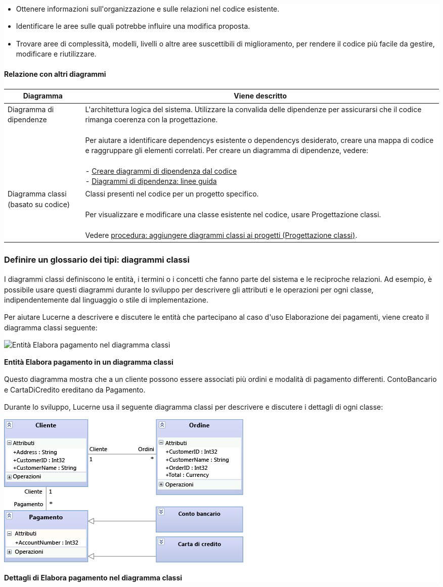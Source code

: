 -   Ottenere informazioni sull'organizzazione e sulle relazioni nel codice esistente.  
  
-   Identificare le aree sulle quali potrebbe influire una modifica proposta.  
  
-   Trovare aree di complessità, modelli, livelli o altre aree suscettibili di miglioramento, per rendere il codice più facile da gestire, modificare e riutilizzare.  
  
#### <a name="relationship-to-other-diagrams"></a>Relazione con altri diagrammi  
  
|**Diagramma**|**Viene descritto**|  
|-----------------|-------------------|  
|Diagramma di dipendenze|L'architettura logica del sistema. Utilizzare la convalida delle dipendenze per assicurarsi che il codice rimanga coerenza con la progettazione.<br /><br /> Per aiutare a identificare dependencys esistente o dependencys desiderato, creare una mappa di codice e raggruppare gli elementi correlati. Per creare un diagramma di dipendenze, vedere:<br /><br /> -   [Creare diagrammi di dipendenza dal codice](../modeling/create-layer-diagrams-from-your-code.md)<br />-   [Diagrammi di dipendenza: linee guida](../modeling/layer-diagrams-guidelines.md)|  
|Diagramma classi (basato su codice)|Classi presenti nel codice per un progetto specifico.<br /><br /> Per visualizzare e modificare una classe esistente nel codice, usare Progettazione classi.<br /><br /> Vedere [procedura: aggiungere diagrammi classi ai progetti (Progettazione classi)](../ide/how-to-add-class-diagrams-to-projects-class-designer.md).|  
  
###  <a name="a-namedefineclassesa-define-a-glossary-of-types-class-diagrams"></a><a name="DefineClasses"></a>Definire un glossario dei tipi: diagrammi classi  
 I diagrammi classi definiscono le entità, i termini o i concetti che fanno parte del sistema e le reciproche relazioni. Ad esempio, è possibile usare questi diagrammi durante lo sviluppo per descrivere gli attributi e le operazioni per ogni classe, indipendentemente dal linguaggio o stile di implementazione.  
  
 Per aiutare Lucerne a descrivere e discutere le entità che partecipano al caso d'uso Elaborazione dei pagamenti, viene creato il diagramma classi seguente:  
  
 ![Entità Elabora pagamento nel diagramma classi](~/modeling/media/uml_payentities.png "UML_PayEntities")  
  
 **Entità Elabora pagamento in un diagramma classi**  
  
 Questo diagramma mostra che a un cliente possono essere associati più ordini e modalità di pagamento differenti. ContoBancario e CartaDiCredito ereditano da Pagamento.  
  
 Durante lo sviluppo, Lucerne usa il seguente diagramma classi per descrivere e discutere i dettagli di ogni classe:  
  
 ![Dettagli di Elabora pagamento entità in un diagramma classi](../modeling/media/uml_payment.png "UML_Payment")  
  
 **Dettagli di Elabora pagamento nel diagramma classi**  
    